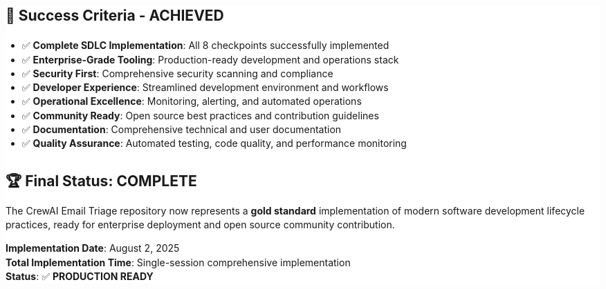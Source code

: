 ## 🎯 Success Criteria - ACHIEVED

- ✅ **Complete SDLC Implementation**: All 8 checkpoints successfully implemented
- ✅ **Enterprise-Grade Tooling**: Production-ready development and operations stack
- ✅ **Security First**: Comprehensive security scanning and compliance
- ✅ **Developer Experience**: Streamlined development environment and workflows
- ✅ **Operational Excellence**: Monitoring, alerting, and automated operations
- ✅ **Community Ready**: Open source best practices and contribution guidelines
- ✅ **Documentation**: Comprehensive technical and user documentation
- ✅ **Quality Assurance**: Automated testing, code quality, and performance monitoring

## 🏆 Final Status: **COMPLETE**

The CrewAI Email Triage repository now represents a **gold standard** implementation of modern software development lifecycle practices, ready for enterprise deployment and open source community contribution.

**Implementation Date**: August 2, 2025  
**Total Implementation Time**: Single-session comprehensive implementation  
**Status**: ✅ **PRODUCTION READY**